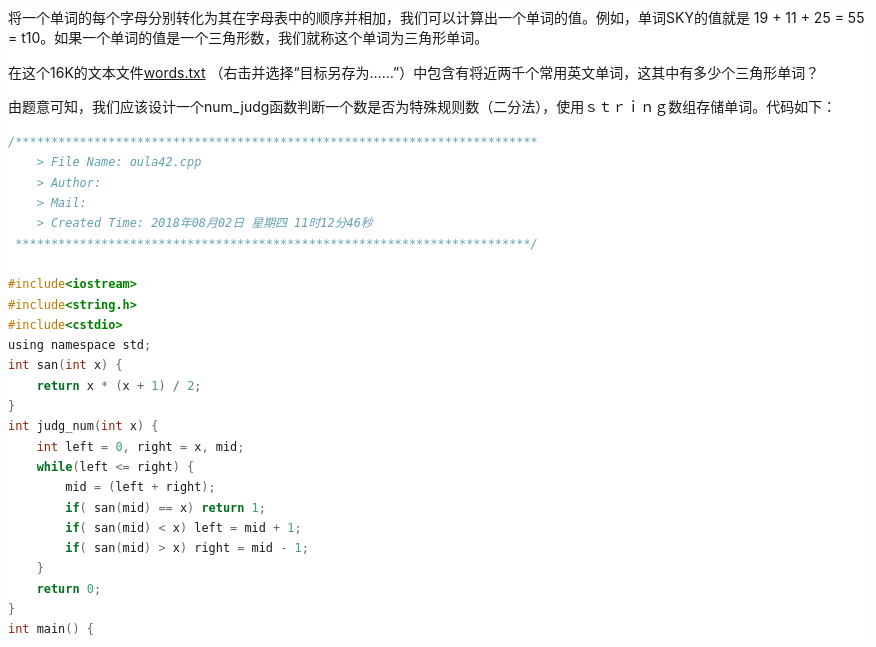 将一个单词的每个字母分别转化为其在字母表中的顺序并相加，我们可以计算出一个单词的值。例如，单词SKY的值就是 19 + 11 + 25 = 55 = t10。如果一个单词的值是一个三角形数，我们就称这个单词为三角形单词。

在这个16K的文本文件[words.txt](https://projecteuler.net/project/resources/p042_words.txt) （右击并选择“目标另存为……”）中包含有将近两千个常用英文单词，这其中有多少个三角形单词？

由题意可知，我们应该设计一个num_judg函数判断一个数是否为特殊规则数（二分法），使用ｓｔｒｉｎｇ数组存储单词。代码如下：

```c
/*************************************************************************
	> File Name: oula42.cpp
	> Author: 
	> Mail: 
	> Created Time: 2018年08月02日 星期四 11时12分46秒
 ************************************************************************/

#include<iostream>
#include<string.h>
#include<cstdio>
using namespace std;
int san(int x) {
    return x * (x + 1) / 2;
}
int judg_num(int x) {
    int left = 0, right = x, mid;
    while(left <= right) {
        mid = (left + right);
        if( san(mid) == x) return 1;
        if( san(mid) < x) left = mid + 1;
        if( san(mid) > x) right = mid - 1;
    }
    return 0;
}
int main() {
```